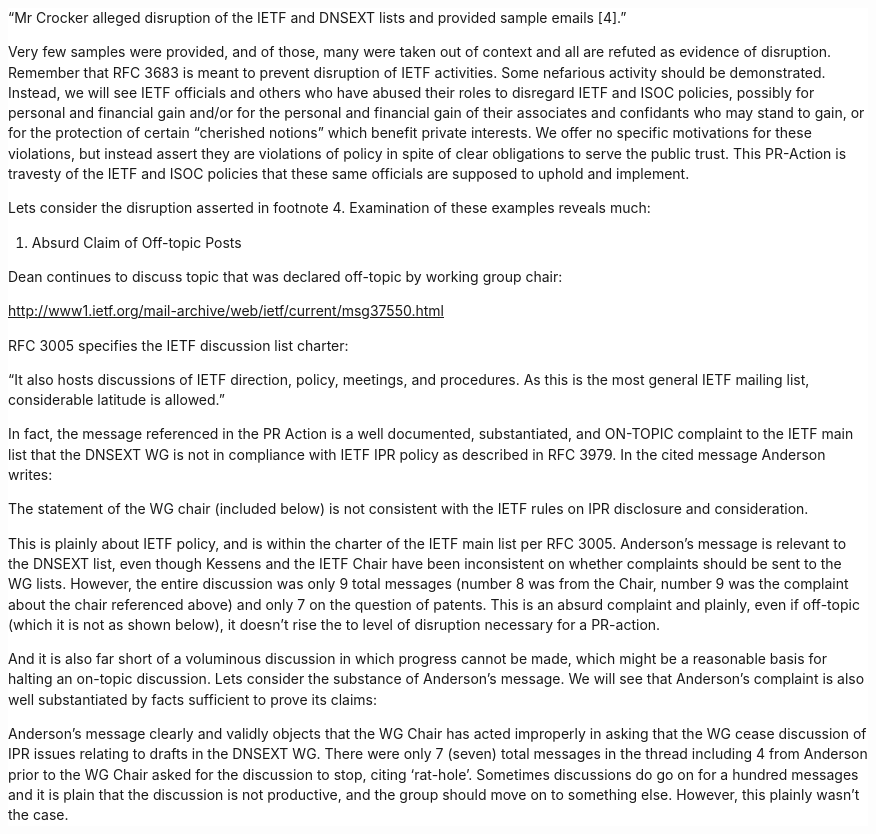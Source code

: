 “Mr Crocker alleged disruption of the IETF and DNSEXT lists and provided sample emails [4].”


Very few samples were provided, and of those, many were taken out of context and all are refuted as evidence of disruption. Remember that RFC 3683 is meant to prevent disruption of IETF activities. Some nefarious activity should be demonstrated. Instead, we will see IETF officials and others who have abused their roles to disregard IETF and ISOC policies, possibly for personal and financial gain and/or for the personal and financial gain of their associates and confidants who may stand to gain, or for the protection of certain “cherished notions” which benefit private interests. We offer no specific motivations for these violations, but instead assert they are violations of policy in spite of clear obligations to serve the public trust. This PR-Action is travesty of the IETF and ISOC policies that these same officials are supposed to uphold and implement. 


Lets consider the disruption asserted in footnote 4. Examination of these examples reveals much:


1. Absurd Claim of Off-topic Posts 


Dean continues to discuss topic that was declared off-topic by working group chair: 


http://www1.ietf.org/mail-archive/web/ietf/current/msg37550.html


RFC 3005 specifies the IETF discussion list charter: 


“It also hosts discussions of IETF direction, policy, meetings, and procedures. As this is the most general IETF mailing list, considerable latitude is allowed.” 


In fact, the message referenced in the PR Action is a well documented, substantiated, and ON-TOPIC complaint to the IETF main list that the DNSEXT WG is not in compliance with IETF IPR policy as described in RFC 3979. In the cited message Anderson writes: 


The statement of the WG chair (included below) is not consistent with the IETF rules on IPR disclosure and consideration. 


This is plainly about IETF policy, and is within the charter of the IETF main list per RFC 3005. Anderson’s message is relevant to the DNSEXT list, even though Kessens and the IETF Chair have been inconsistent on whether complaints should be sent to the WG lists. However, the entire discussion was only 9 total messages (number 8 was from the Chair, number 9 was the complaint about the chair referenced above) and only 7 on the question of patents. This is an absurd complaint and plainly, even if off-topic (which it is not as shown below), it doesn’t rise the to level of disruption necessary for a PR-action.


And it is also far short of a voluminous discussion in which progress cannot be made, which might be a reasonable basis for halting an on-topic discussion. Lets consider the substance of Anderson’s message. We will see that Anderson’s complaint is also well substantiated by facts sufficient to prove its claims: 


Anderson’s message clearly and validly objects that the WG Chair has acted improperly in asking that the WG cease discussion of IPR issues relating to drafts in the DNSEXT WG. There were only 7 (seven) total messages in the thread including 4 from Anderson prior to the WG Chair asked for the discussion to stop, citing ‘rat-hole’. Sometimes discussions do go on for a hundred messages and it is plain that the discussion is not productive, and the group should move on to something else. However, this plainly wasn’t the case. 
